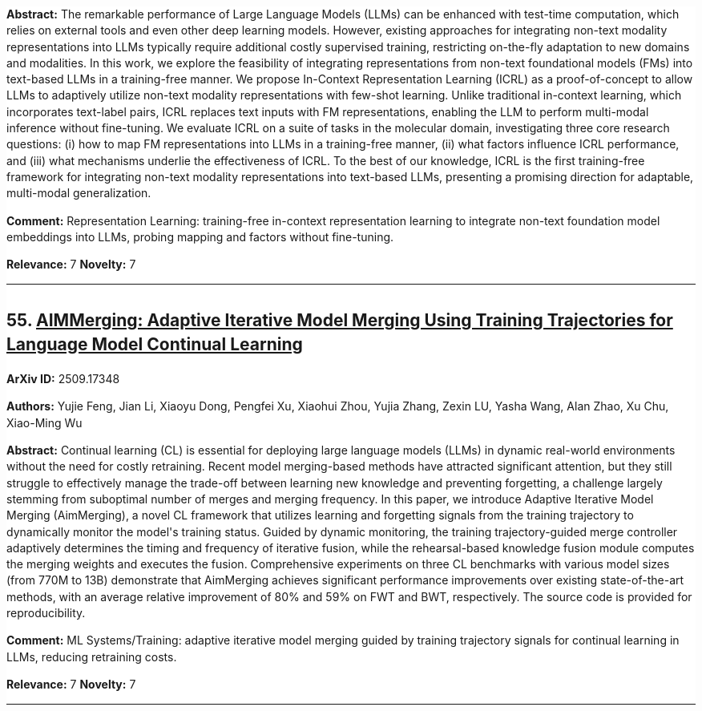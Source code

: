**Abstract:** The remarkable performance of Large Language Models (LLMs) can be enhanced with test-time computation, which relies on external tools and even other deep learning models. However, existing approaches for integrating non-text modality representations into LLMs typically require additional costly supervised training, restricting on-the-fly adaptation to new domains and modalities. In this work, we explore the feasibility of integrating representations from non-text foundational models (FMs) into text-based LLMs in a training-free manner. We propose In-Context Representation Learning (ICRL) as a proof-of-concept to allow LLMs to adaptively utilize non-text modality representations with few-shot learning. Unlike traditional in-context learning, which incorporates text-label pairs, ICRL replaces text inputs with FM representations, enabling the LLM to perform multi-modal inference without fine-tuning. We evaluate ICRL on a suite of tasks in the molecular domain, investigating three core research questions: (i) how to map FM representations into LLMs in a training-free manner, (ii) what factors influence ICRL performance, and (iii) what mechanisms underlie the effectiveness of ICRL. To the best of our knowledge, ICRL is the first training-free framework for integrating non-text modality representations into text-based LLMs, presenting a promising direction for adaptable, multi-modal generalization.

**Comment:** Representation Learning: training-free in-context representation learning to integrate non-text foundation model embeddings into LLMs, probing mapping and factors without fine-tuning.

**Relevance:** 7
**Novelty:** 7

---

## 55. [AIMMerging: Adaptive Iterative Model Merging Using Training Trajectories for Language Model Continual Learning](https://arxiv.org/abs/2509.17348) <a id="link55"></a>

**ArXiv ID:** 2509.17348

**Authors:** Yujie Feng, Jian Li, Xiaoyu Dong, Pengfei Xu, Xiaohui Zhou, Yujia Zhang, Zexin LU, Yasha Wang, Alan Zhao, Xu Chu, Xiao-Ming Wu

**Abstract:** Continual learning (CL) is essential for deploying large language models (LLMs) in dynamic real-world environments without the need for costly retraining. Recent model merging-based methods have attracted significant attention, but they still struggle to effectively manage the trade-off between learning new knowledge and preventing forgetting, a challenge largely stemming from suboptimal number of merges and merging frequency. In this paper, we introduce Adaptive Iterative Model Merging (AimMerging), a novel CL framework that utilizes learning and forgetting signals from the training trajectory to dynamically monitor the model's training status. Guided by dynamic monitoring, the training trajectory-guided merge controller adaptively determines the timing and frequency of iterative fusion, while the rehearsal-based knowledge fusion module computes the merging weights and executes the fusion. Comprehensive experiments on three CL benchmarks with various model sizes (from 770M to 13B) demonstrate that AimMerging achieves significant performance improvements over existing state-of-the-art methods, with an average relative improvement of 80% and 59% on FWT and BWT, respectively. The source code is provided for reproducibility.

**Comment:** ML Systems/Training: adaptive iterative model merging guided by training trajectory signals for continual learning in LLMs, reducing retraining costs.

**Relevance:** 7
**Novelty:** 7

---
